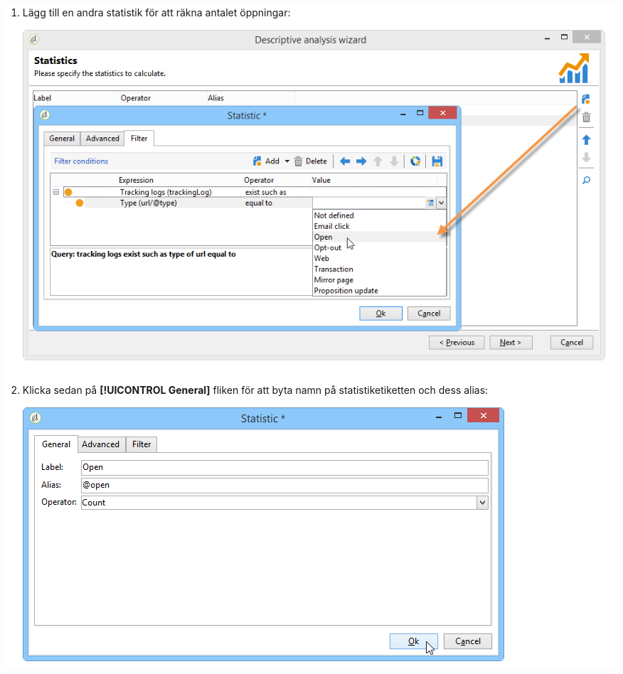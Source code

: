 1. Lägg till en andra statistik för att räkna antalet öppningar:

   ![](assets/reporting_descriptive_sample_tracking_5.png)

1. Klicka sedan på **[!UICONTROL General]** fliken för att byta namn på statistiketiketten och dess alias:

   ![](assets/reporting_descriptive_sample_tracking_6.png)

